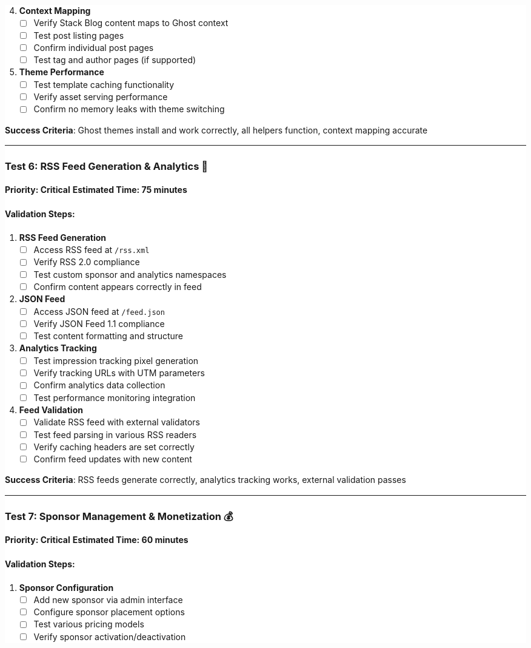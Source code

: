 4. **Context Mapping**
   - [ ] Verify Stack Blog content maps to Ghost context
   - [ ] Test post listing pages
   - [ ] Confirm individual post pages
   - [ ] Test tag and author pages (if supported)

5. **Theme Performance**
   - [ ] Test template caching functionality
   - [ ] Verify asset serving performance
   - [ ] Confirm no memory leaks with theme switching

**Success Criteria**: Ghost themes install and work correctly, all helpers function, context mapping accurate

---

### **Test 6: RSS Feed Generation & Analytics** 📡
**Priority: Critical**
**Estimated Time: 75 minutes**

#### Validation Steps:
1. **RSS Feed Generation**
   - [ ] Access RSS feed at `/rss.xml`
   - [ ] Verify RSS 2.0 compliance
   - [ ] Test custom sponsor and analytics namespaces
   - [ ] Confirm content appears correctly in feed

2. **JSON Feed**
   - [ ] Access JSON feed at `/feed.json`
   - [ ] Verify JSON Feed 1.1 compliance
   - [ ] Test content formatting and structure

3. **Analytics Tracking**
   - [ ] Test impression tracking pixel generation
   - [ ] Verify tracking URLs with UTM parameters
   - [ ] Confirm analytics data collection
   - [ ] Test performance monitoring integration

4. **Feed Validation**
   - [ ] Validate RSS feed with external validators
   - [ ] Test feed parsing in various RSS readers
   - [ ] Verify caching headers are set correctly
   - [ ] Confirm feed updates with new content

**Success Criteria**: RSS feeds generate correctly, analytics tracking works, external validation passes

---

### **Test 7: Sponsor Management & Monetization** 💰
**Priority: Critical**
**Estimated Time: 60 minutes**

#### Validation Steps:
1. **Sponsor Configuration**
   - [ ] Add new sponsor via admin interface
   - [ ] Configure sponsor placement options
   - [ ] Test various pricing models
   - [ ] Verify sponsor activation/deactivation
